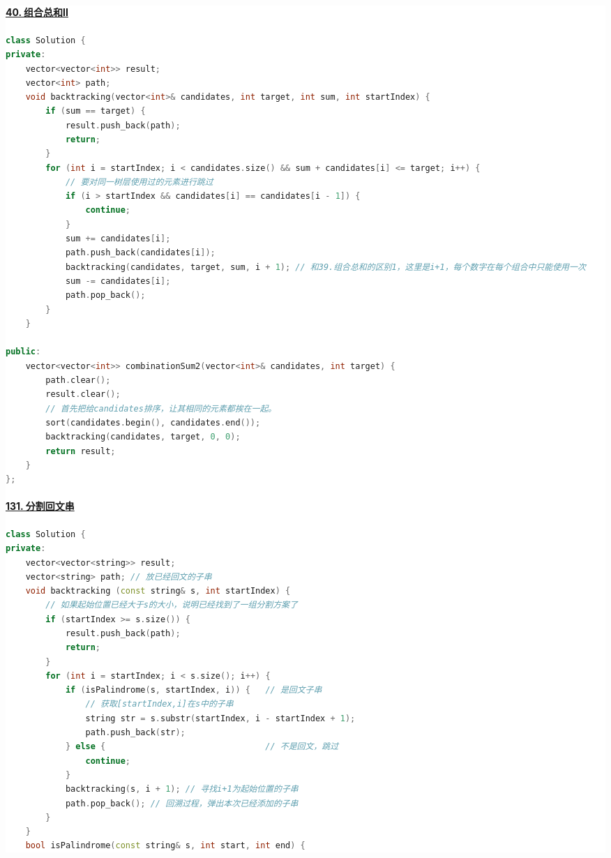 #### [40. 组合总和II](https://leetcode.cn/problems/combination-sum-ii/)

```c++
class Solution {
private:
    vector<vector<int>> result;
    vector<int> path;
    void backtracking(vector<int>& candidates, int target, int sum, int startIndex) {
        if (sum == target) {
            result.push_back(path);
            return;
        }
        for (int i = startIndex; i < candidates.size() && sum + candidates[i] <= target; i++) {
            // 要对同一树层使用过的元素进行跳过
            if (i > startIndex && candidates[i] == candidates[i - 1]) {
                continue;
            }
            sum += candidates[i];
            path.push_back(candidates[i]);
            backtracking(candidates, target, sum, i + 1); // 和39.组合总和的区别1，这里是i+1，每个数字在每个组合中只能使用一次
            sum -= candidates[i];
            path.pop_back();
        }
    }

public:
    vector<vector<int>> combinationSum2(vector<int>& candidates, int target) {
        path.clear();
        result.clear();
        // 首先把给candidates排序，让其相同的元素都挨在一起。
        sort(candidates.begin(), candidates.end());
        backtracking(candidates, target, 0, 0);
        return result;
    }
};
```

#### [131. 分割回文串](https://leetcode.cn/problems/palindrome-partitioning/)

```c++
class Solution {
private:
    vector<vector<string>> result;
    vector<string> path; // 放已经回文的子串
    void backtracking (const string& s, int startIndex) {
        // 如果起始位置已经大于s的大小，说明已经找到了一组分割方案了
        if (startIndex >= s.size()) {
            result.push_back(path);
            return;
        }
        for (int i = startIndex; i < s.size(); i++) {
            if (isPalindrome(s, startIndex, i)) {   // 是回文子串
                // 获取[startIndex,i]在s中的子串
                string str = s.substr(startIndex, i - startIndex + 1);
                path.push_back(str);
            } else {                                // 不是回文，跳过
                continue;
            }
            backtracking(s, i + 1); // 寻找i+1为起始位置的子串
            path.pop_back(); // 回溯过程，弹出本次已经添加的子串
        }
    }
    bool isPalindrome(const string& s, int start, int end) {
```